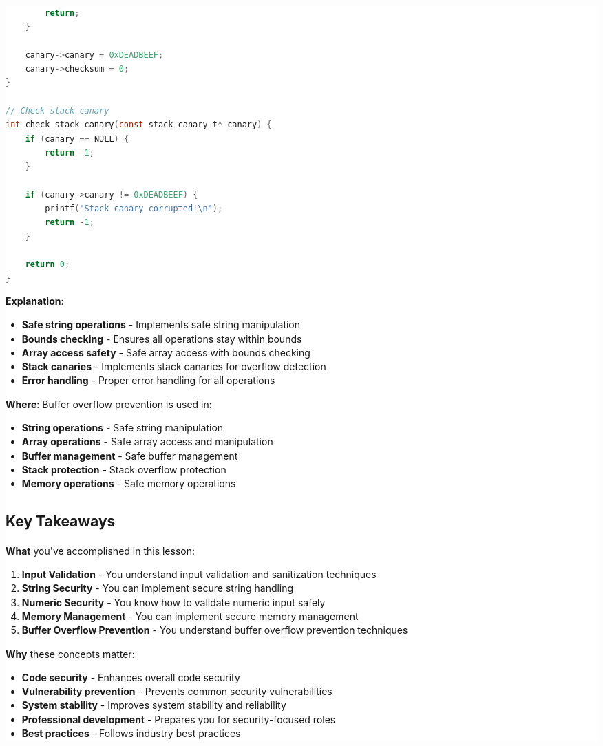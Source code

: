 ```c
        return;
    }

    canary->canary = 0xDEADBEEF;
    canary->checksum = 0;
}

// Check stack canary
int check_stack_canary(const stack_canary_t* canary) {
    if (canary == NULL) {
        return -1;
    }

    if (canary->canary != 0xDEADBEEF) {
        printf("Stack canary corrupted!\n");
        return -1;
    }

    return 0;
}
```

**Explanation**:

- **Safe string operations** - Implements safe string manipulation
- **Bounds checking** - Ensures all operations stay within bounds
- **Array access safety** - Safe array access with bounds checking
- **Stack canaries** - Implements stack canaries for overflow detection
- **Error handling** - Proper error handling for all operations

**Where**: Buffer overflow prevention is used in:

- **String operations** - Safe string manipulation
- **Array operations** - Safe array access and manipulation
- **Buffer management** - Safe buffer management
- **Stack protection** - Stack overflow protection
- **Memory operations** - Safe memory operations

## Key Takeaways

**What** you've accomplished in this lesson:

1. **Input Validation** - You understand input validation and sanitization techniques
2. **String Security** - You can implement secure string handling
3. **Numeric Security** - You know how to validate numeric input safely
4. **Memory Management** - You can implement secure memory management
5. **Buffer Overflow Prevention** - You understand buffer overflow prevention techniques

**Why** these concepts matter:

- **Code security** - Enhances overall code security
- **Vulnerability prevention** - Prevents common security vulnerabilities
- **System stability** - Improves system stability and reliability
- **Professional development** - Prepares you for security-focused roles
- **Best practices** - Follows industry best practices
